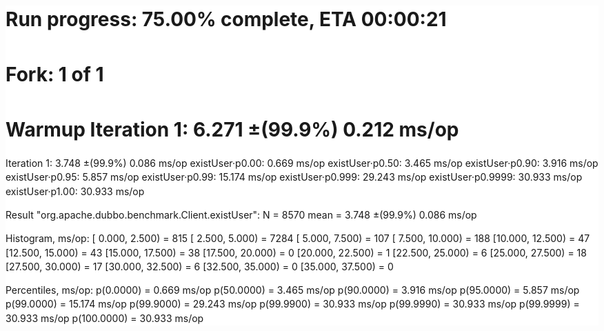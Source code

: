 # Run progress: 75.00% complete, ETA 00:00:21
# Fork: 1 of 1
# Warmup Iteration   1: 6.271 ±(99.9%) 0.212 ms/op
Iteration   1: 3.748 ±(99.9%) 0.086 ms/op
                 existUser·p0.00:   0.669 ms/op
                 existUser·p0.50:   3.465 ms/op
                 existUser·p0.90:   3.916 ms/op
                 existUser·p0.95:   5.857 ms/op
                 existUser·p0.99:   15.174 ms/op
                 existUser·p0.999:  29.243 ms/op
                 existUser·p0.9999: 30.933 ms/op
                 existUser·p1.00:   30.933 ms/op



Result "org.apache.dubbo.benchmark.Client.existUser":
  N = 8570
  mean =      3.748 ±(99.9%) 0.086 ms/op

  Histogram, ms/op:
    [ 0.000,  2.500) = 815 
    [ 2.500,  5.000) = 7284 
    [ 5.000,  7.500) = 107 
    [ 7.500, 10.000) = 188 
    [10.000, 12.500) = 47 
    [12.500, 15.000) = 43 
    [15.000, 17.500) = 38 
    [17.500, 20.000) = 0 
    [20.000, 22.500) = 1 
    [22.500, 25.000) = 6 
    [25.000, 27.500) = 18 
    [27.500, 30.000) = 17 
    [30.000, 32.500) = 6 
    [32.500, 35.000) = 0 
    [35.000, 37.500) = 0 

  Percentiles, ms/op:
      p(0.0000) =      0.669 ms/op
     p(50.0000) =      3.465 ms/op
     p(90.0000) =      3.916 ms/op
     p(95.0000) =      5.857 ms/op
     p(99.0000) =     15.174 ms/op
     p(99.9000) =     29.243 ms/op
     p(99.9900) =     30.933 ms/op
     p(99.9990) =     30.933 ms/op
     p(99.9999) =     30.933 ms/op
    p(100.0000) =     30.933 ms/op


